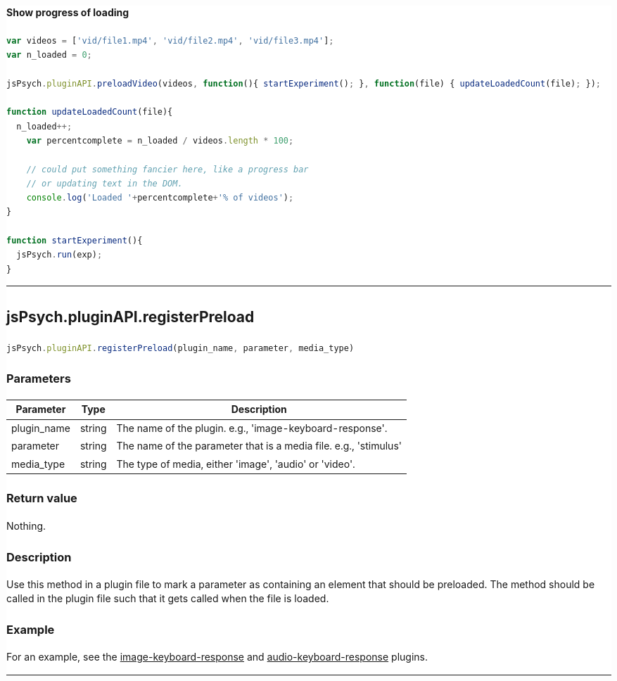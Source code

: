 #### Show progress of loading

```javascript
var videos = ['vid/file1.mp4', 'vid/file2.mp4', 'vid/file3.mp4'];
var n_loaded = 0;

jsPsych.pluginAPI.preloadVideo(videos, function(){ startExperiment(); }, function(file) { updateLoadedCount(file); });

function updateLoadedCount(file){
  n_loaded++;
	var percentcomplete = n_loaded / videos.length * 100;

	// could put something fancier here, like a progress bar
	// or updating text in the DOM.
	console.log('Loaded '+percentcomplete+'% of videos');
}

function startExperiment(){
  jsPsych.run(exp);
}
```

---

## jsPsych.pluginAPI.registerPreload

```javascript
jsPsych.pluginAPI.registerPreload(plugin_name, parameter, media_type)
```

### Parameters

Parameter | Type | Description
----------|------|------------
plugin_name | string | The name of the plugin. e.g., 'image-keyboard-response'.
parameter | string | The name of the parameter that is a media file. e.g., 'stimulus'
media_type | string | The type of media, either 'image', 'audio' or 'video'.

### Return value

Nothing.

### Description

Use this method in a plugin file to mark a parameter as containing an element that should be preloaded. The method should be called in the plugin file such that it gets called when the file is loaded.

### Example

For an example, see the [image-keyboard-response](https://github.com/jspsych/jsPsych/blob/master/plugins/jspsych-image-keyboard-response.js) and [audio-keyboard-response](https://github.com/jspsych/jsPsych/blob/master/plugins/jspsych-audio-keyboard-response.js) plugins.

---